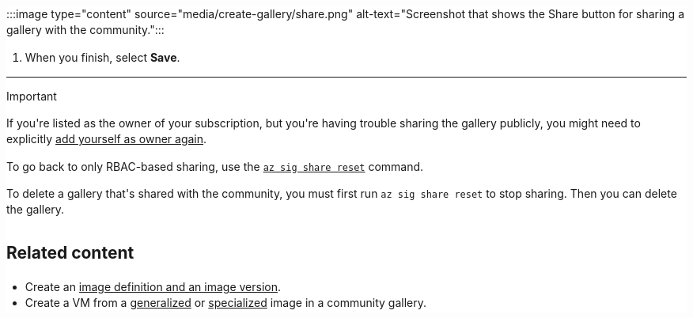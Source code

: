    :::image type="content" source="media/create-gallery/share.png" alt-text="Screenshot that shows the Share button for sharing a gallery with the community.":::

1. When you finish, select **Save**.

---

> [!IMPORTANT]
> If you're listed as the owner of your subscription, but you're having trouble sharing the gallery publicly, you might need to explicitly [add yourself as owner again](/azure/role-based-access-control/role-assignments-portal-subscription-admin).

To go back to only RBAC-based sharing, use the [`az sig share reset`](/cli/azure/sig/share#az-sig-share-reset) command.

To delete a gallery that's shared with the community, you must first run `az sig share reset` to stop sharing. Then you can delete the gallery.

## Related content

- Create an [image definition and an image version](image-version.md).
- Create a VM from a [generalized](vm-generalized-image-version.md#community-gallery) or [specialized](vm-specialized-image-version.md#community-gallery) image in a community gallery.
